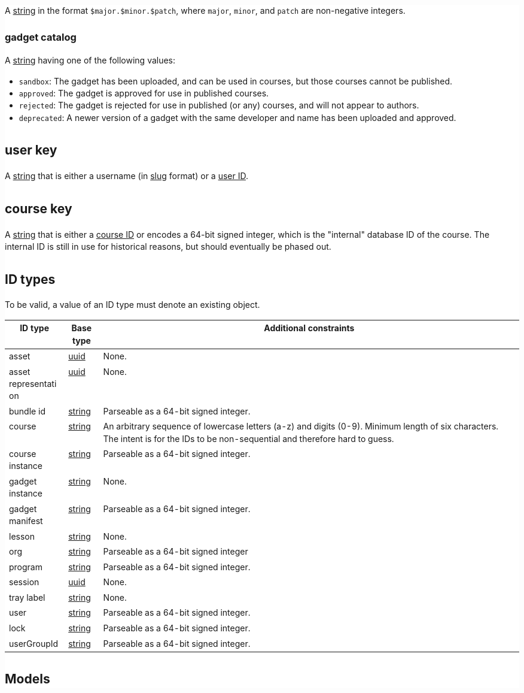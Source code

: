 A [string](#string) in the format `$major.$minor.$patch`, where `major`, `minor`, and `patch` are
non-negative integers.

### gadget catalog

A [string](#string) having one of the following values:
- `sandbox`: The gadget has been uploaded, and can be used in courses, but those courses cannot be published.
- `approved`: The gadget is approved for use in published courses.
- `rejected`: The gadget is rejected for use in published (or any) courses, and will not appear to authors.
- `deprecated`: A newer version of a gadget with the same developer and name has been uploaded and approved.

## user key

A [string](#string) that is either a username (in [slug](#slug) format) or a [user ID](#id-types).

## course key

A [string](#string) that is either a [course ID](#id-types) or encodes a 64-bit signed integer, which is the
"internal" database ID of the course. The internal ID is still in use for historical reasons, but should
eventually be phased out.

## ID types

To be valid, a value of an ID type must denote an existing object.

ID type | Base type         | Additional constraints
--------|-------------------|------------
asset                | [uuid](#uuid)     | None.
asset representation | [uuid](#uuid)     | None.
bundle id            | [string](#string) | Parseable as a 64-bit signed integer.
course               | [string](#string) | An arbitrary sequence of lowercase letters (a-z) and digits (0-9). Minimum length of six characters. The intent is for the IDs to be non-sequential and therefore hard to guess.
course instance      | [string](#string) | Parseable as a 64-bit signed integer.
gadget instance      | [string](#string) | None.
gadget manifest      | [string](#string) | Parseable as a 64-bit signed integer.
lesson               | [string](#string) | None.
org                  | [string](#string) | Parseable as a 64-bit signed integer
program              | [string](#string) | Parseable as a 64-bit signed integer.
session              | [uuid](#uuid)     | None.
tray label           | [string](#string) | None.
user                 | [string](#string) | Parseable as a 64-bit signed integer.
lock                 | [string](#string) | Parseable as a 64-bit signed integer.
userGroupId          | [string](#string) | Parseable as a 64-bit signed integer.

## Models
